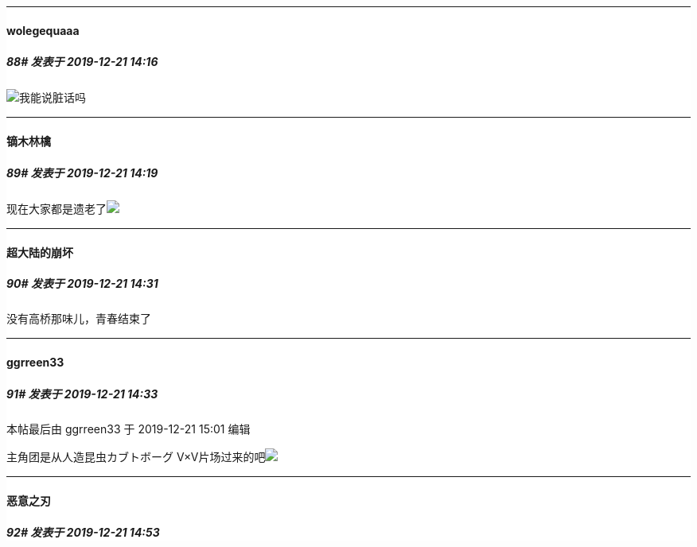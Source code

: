 
-----

####  wolegequaaa  
##### 88#       发表于 2019-12-21 14:16



<img src="https://static.saraba1st.com/image/smiley/face2017/004.gif" referrerpolicy="no-referrer">我能说脏话吗







-----

####  镝木林檎  
##### 89#       发表于 2019-12-21 14:19




现在大家都是遗老了<img src="https://static.saraba1st.com/image/smiley/face2017/037.png" referrerpolicy="no-referrer">







-----

####  超大陆的崩坏  
##### 90#       发表于 2019-12-21 14:31




没有高桥那味儿，青春结束了







-----

####  ggrreen33  
##### 91#       发表于 2019-12-21 14:33



 本帖最后由 ggrreen33 于 2019-12-21 15:01 编辑 

主角团是从人造昆虫カブトボーグ V×V片场过来的吧<img src="https://static.saraba1st.com/image/smiley/face2017/068.png" referrerpolicy="no-referrer">







-----

####  恶意之刃  
##### 92#       发表于 2019-12-21 14:53
